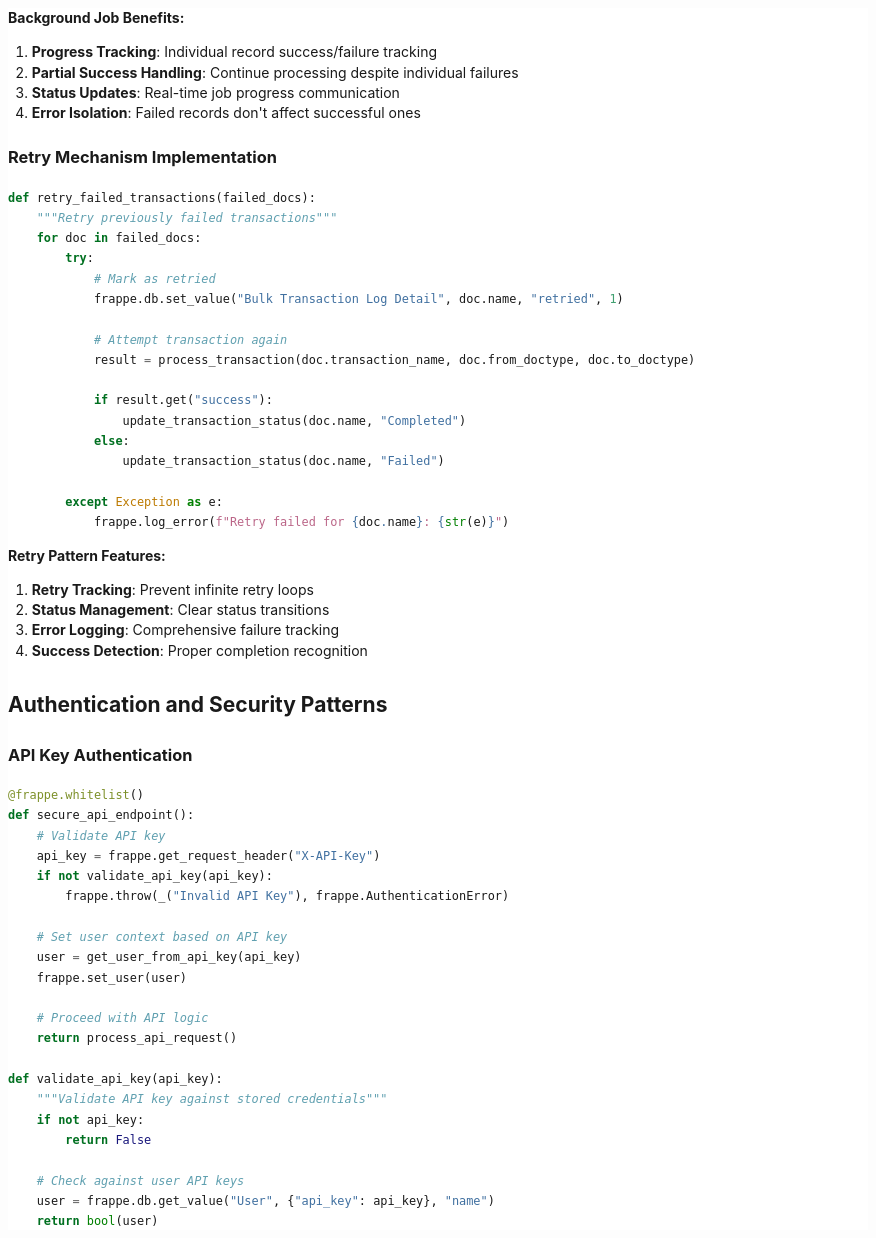 ```python
```

**Background Job Benefits:**
1. **Progress Tracking**: Individual record success/failure tracking
2. **Partial Success Handling**: Continue processing despite individual failures
3. **Status Updates**: Real-time job progress communication
4. **Error Isolation**: Failed records don't affect successful ones

### Retry Mechanism Implementation

```python
def retry_failed_transactions(failed_docs):
    """Retry previously failed transactions"""
    for doc in failed_docs:
        try:
            # Mark as retried
            frappe.db.set_value("Bulk Transaction Log Detail", doc.name, "retried", 1)
            
            # Attempt transaction again
            result = process_transaction(doc.transaction_name, doc.from_doctype, doc.to_doctype)
            
            if result.get("success"):
                update_transaction_status(doc.name, "Completed")
            else:
                update_transaction_status(doc.name, "Failed")
                
        except Exception as e:
            frappe.log_error(f"Retry failed for {doc.name}: {str(e)}")
```

**Retry Pattern Features:**
1. **Retry Tracking**: Prevent infinite retry loops
2. **Status Management**: Clear status transitions
3. **Error Logging**: Comprehensive failure tracking
4. **Success Detection**: Proper completion recognition

## Authentication and Security Patterns

### API Key Authentication

```python
@frappe.whitelist()
def secure_api_endpoint():
    # Validate API key
    api_key = frappe.get_request_header("X-API-Key")
    if not validate_api_key(api_key):
        frappe.throw(_("Invalid API Key"), frappe.AuthenticationError)
    
    # Set user context based on API key
    user = get_user_from_api_key(api_key)
    frappe.set_user(user)
    
    # Proceed with API logic
    return process_api_request()

def validate_api_key(api_key):
    """Validate API key against stored credentials"""
    if not api_key:
        return False
    
    # Check against user API keys
    user = frappe.db.get_value("User", {"api_key": api_key}, "name")
    return bool(user)
```
